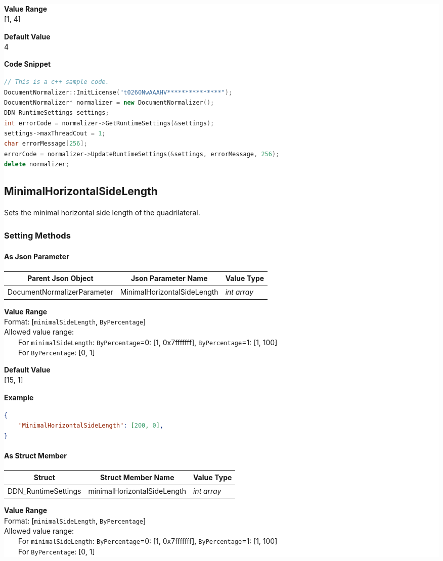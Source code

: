 **Value Range**  
    [1, 4]

**Default Value**  
    4

**Code Snippet**  
```cpp
// This is a c++ sample code.
DocumentNormalizer::InitLicense("t0260NwAAAHV***************");
DocumentNormalizer* normalizer = new DocumentNormalizer();
DDN_RuntimeSettings settings;
int errorCode = normalizer->GetRuntimeSettings(&settings);
settings->maxThreadCout = 1;
char errorMessage[256];
errorCode = normalizer->UpdateRuntimeSettings(&settings, errorMessage, 256);
delete normalizer;
```

## MinimalHorizontalSideLength
Sets the minimal horizontal side length of the quadrilateral. 

### Setting Methods
#### As Json Parameter

| Parent Json Object | Json Parameter Name | Value Type | 
| ------------------ | ------------------- | ---------- |
| DocumentNormalizerParameter | MinimalHorizontalSideLength | *int array* |

**Value Range**    
    Format: [`minimalSideLength`, `ByPercentage`]    
    Allowed value range:   
        &emsp;&emsp;For `minimalSideLength`: `ByPercentage`=0: [1, 0x7fffffff], `ByPercentage`=1: [1, 100]   
        &emsp;&emsp;For `ByPercentage`: [0, 1]   

**Default Value**   
    [15, 1]

**Example**  
```json
{
    "MinimalHorizontalSideLength": [200, 0],
}
```

#### As Struct Member

| Struct | Struct Member Name | Value Type | 
| ------ | ------------------ | ---------- |
| DDN_RuntimeSettings | minimalHorizontalSideLength | *int array* |

**Value Range**    
    Format: [`minimalSideLength`, `ByPercentage`]    
    Allowed value range:   
        &emsp;&emsp;For `minimalSideLength`: `ByPercentage`=0: [1, 0x7fffffff], `ByPercentage`=1: [1, 100]   
        &emsp;&emsp;For `ByPercentage`: [0, 1]   
